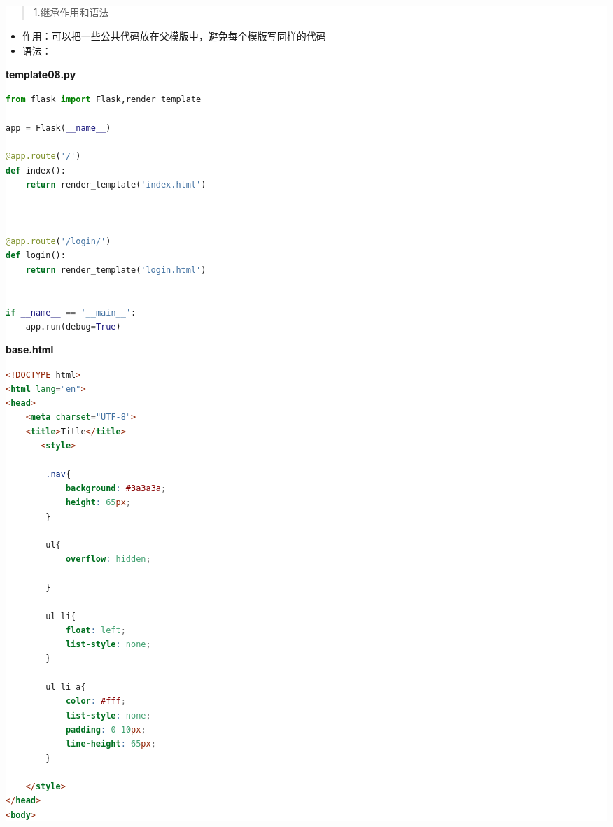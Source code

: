 

>  1.继承作用和语法

- 作用：可以把一些公共代码放在父模版中，避免每个模版写同样的代码
- 语法：



**template08.py**

```python
from flask import Flask,render_template

app = Flask(__name__)

@app.route('/')
def index():
    return render_template('index.html')



@app.route('/login/')
def login():
    return render_template('login.html')


if __name__ == '__main__':
    app.run(debug=True)
```



**base.html**

```html
<!DOCTYPE html>
<html lang="en">
<head>
    <meta charset="UTF-8">
    <title>Title</title>
       <style>

        .nav{
            background: #3a3a3a;
            height: 65px;
        }

        ul{
            overflow: hidden;

        }

        ul li{
            float: left;
            list-style: none;
        }

        ul li a{
            color: #fff;
            list-style: none;
            padding: 0 10px;
            line-height: 65px;
        }

    </style>
</head>
<body>

```